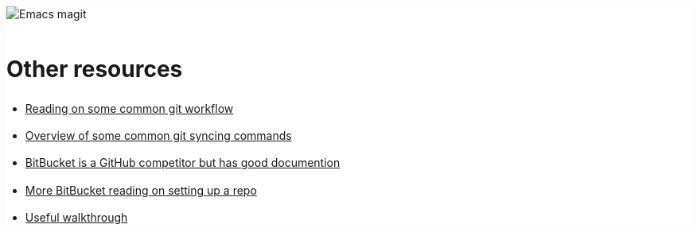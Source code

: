 ![Emacs magit](../assets/emacs-magit-showcase.gif)


# Other resources 

- [Reading on some common git workflow](https://www.atlassian.com/git/tutorials/comparing-workflows)

- [Overview of some common git syncing commands ](https://www.atlassian.com/git/tutorials/syncing)

- [BitBucket is a GitHub competitor but has good documention](https://www.atlassian.com/git/tutorials/what-is-version-control)

-  [More BitBucket reading on setting up a repo](https://www.atlassian.com/git/tutorials/setting-up-a-repository)
  
- [Useful walkthrough](https://andersenlab.org/dry-guide/2022-03-09/github/)
